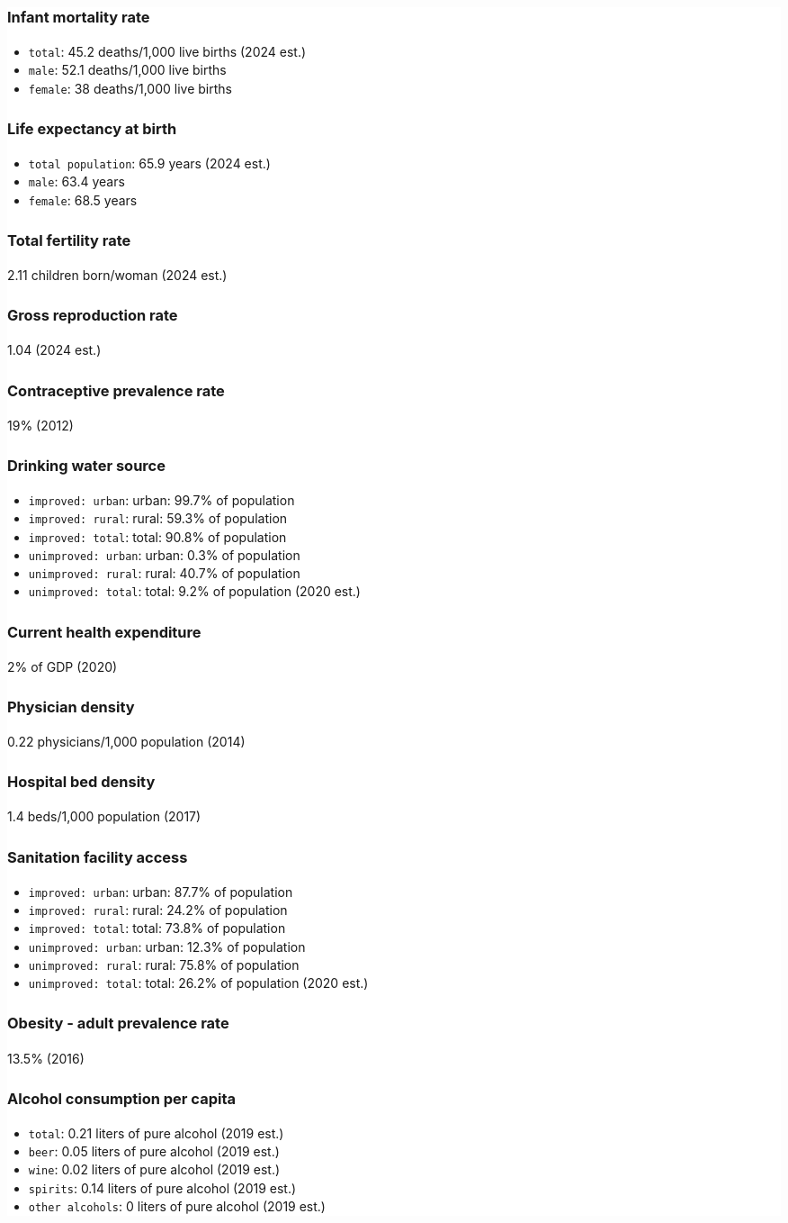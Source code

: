 ### Infant mortality rate
- `total`: 45.2 deaths/1,000 live births (2024 est.)
- `male`: 52.1 deaths/1,000 live births
- `female`: 38 deaths/1,000 live births

### Life expectancy at birth
- `total population`: 65.9 years (2024 est.)
- `male`: 63.4 years
- `female`: 68.5 years

### Total fertility rate
2.11 children born/woman (2024 est.)

### Gross reproduction rate
1.04 (2024 est.)

### Contraceptive prevalence rate
19% (2012)

### Drinking water source
- `improved: urban`: urban: 99.7% of population
- `improved: rural`: rural: 59.3% of population
- `improved: total`: total: 90.8% of population
- `unimproved: urban`: urban: 0.3% of population
- `unimproved: rural`: rural: 40.7% of population
- `unimproved: total`: total: 9.2% of population (2020 est.)

### Current health expenditure
2% of GDP (2020)

### Physician density
0.22 physicians/1,000 population (2014)

### Hospital bed density
1.4 beds/1,000 population (2017)

### Sanitation facility access
- `improved: urban`: urban: 87.7% of population
- `improved: rural`: rural: 24.2% of population
- `improved: total`: total: 73.8% of population
- `unimproved: urban`: urban: 12.3% of population
- `unimproved: rural`: rural: 75.8% of population
- `unimproved: total`: total: 26.2% of population (2020 est.)

### Obesity - adult prevalence rate
13.5% (2016)

### Alcohol consumption per capita
- `total`: 0.21 liters of pure alcohol (2019 est.)
- `beer`: 0.05 liters of pure alcohol (2019 est.)
- `wine`: 0.02 liters of pure alcohol (2019 est.)
- `spirits`: 0.14 liters of pure alcohol (2019 est.)
- `other alcohols`: 0 liters of pure alcohol (2019 est.)
